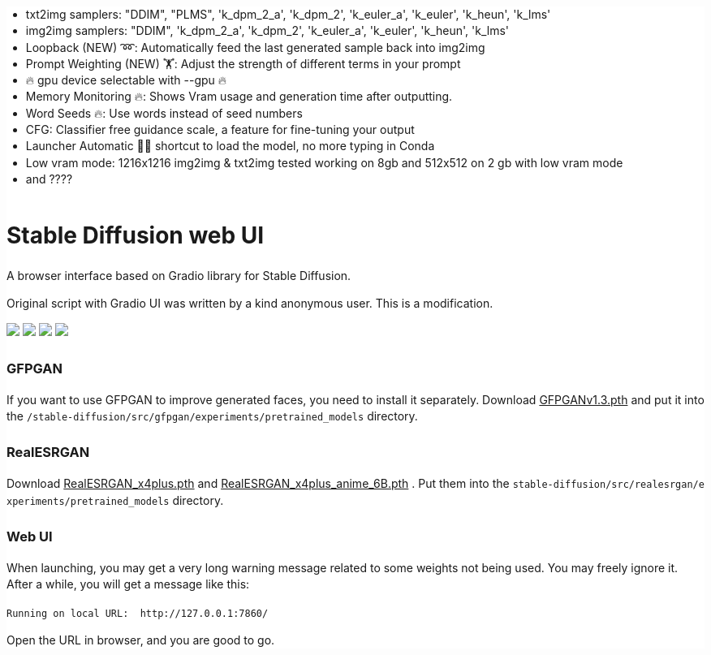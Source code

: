 * txt2img samplers: "DDIM", "PLMS", 'k_dpm_2_a', 'k_dpm_2', 'k_euler_a', 'k_euler', 'k_heun', 'k_lms'
* img2img samplers: "DDIM", 'k_dpm_2_a', 'k_dpm_2', 'k_euler_a', 'k_euler', 'k_heun', 'k_lms'
* Loopback (NEW) ➿: Automatically feed the last generated sample back into img2img
* Prompt Weighting (NEW) 🏋️: Adjust the strength of different terms in your prompt
* 🔥 gpu device selectable with --gpu <id> 🔥
* Memory Monitoring 🔥: Shows Vram usage and generation time after outputting.
* Word Seeds 🔥: Use words instead of seed numbers
* CFG: Classifier free guidance scale, a feature for fine-tuning your output
* Launcher Automatic 👑🔥 shortcut to load the model, no more typing in Conda
* Low vram mode: 1216x1216 img2img & txt2img tested working on 8gb and 512x512 on 2 gb with low vram mode
* and ????

# Stable Diffusion web UI

A browser interface based on Gradio library for Stable Diffusion.

Original script with Gradio UI was written by a kind anonymous user. This is a modification.

![](https://github.com/neonsecret/stable-diffusion-webui/blob/master/images/txt2img.jpg)
![](https://github.com/neonsecret/stable-diffusion-webui/blob/master/images/img2img.jpg)
![](https://github.com/neonsecret/stable-diffusion-webui/blob/master/images/gfpgan.jpg)
![](https://github.com/neonsecret/stable-diffusion-webui/blob/master/images/esrgan.jpg)

### GFPGAN

If you want to use GFPGAN to improve generated faces, you need to install it separately.
Download [GFPGANv1.3.pth](https://github.com/TencentARC/GFPGAN/releases/download/v1.3.0/GFPGANv1.3.pth) and put it into
the `/stable-diffusion/src/gfpgan/experiments/pretrained_models` directory.

### RealESRGAN

Download [RealESRGAN_x4plus.pth](https://github.com/xinntao/Real-ESRGAN/releases/download/v0.1.0/RealESRGAN_x4plus.pth)
and [RealESRGAN_x4plus_anime_6B.pth](https://github.com/xinntao/Real-ESRGAN/releases/download/v0.2.2.4/RealESRGAN_x4plus_anime_6B.pth)
. Put them into the `stable-diffusion/src/realesrgan/experiments/pretrained_models` directory.

### Web UI

When launching, you may get a very long warning message related to some weights not being used. You may freely ignore
it. After a while, you will get a message like this:

```
Running on local URL:  http://127.0.0.1:7860/
```

Open the URL in browser, and you are good to go.
